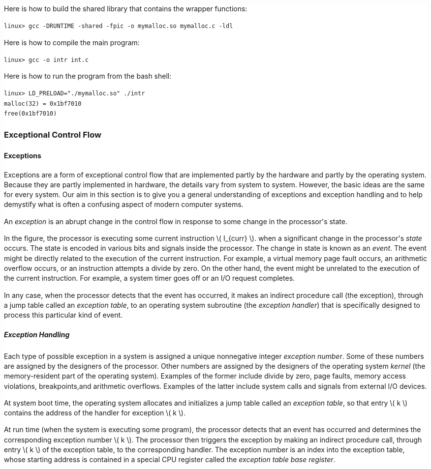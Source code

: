 Here is how to build the shared library that contains the wrapper functions:
```
linux> gcc -DRUNTIME -shared -fpic -o mymalloc.so mymalloc.c -ldl
```
Here is how to compile the main program:
```
linux> gcc -o intr int.c
```
Here is how to run the program from the bash shell:
```
linux> LD_PRELOAD="./mymalloc.so" ./intr
malloc(32) = 0x1bf7010
free(0x1bf7010)
```

### Exceptional Control Flow
#### Exceptions
Exceptions are a form of exceptional control flow that are implemented partly by the hardware and partly by the operating system. Because they are partly implemented in hardware, the details vary from system to system. However, the basic ideas are the same for every system. Our aim in this section is to give you a general understanding of exceptions and exception handling and to help demystify what is often a confusing aspect of modern computer systems.

An *exception* is an abrupt change in the control flow in response to some change in the processor's state.

In the figure, the processor is executing some current instruction \\( I_{curr} \\). when a significant change in the processor's *state* occurs. The state is encoded in various bits and signals inside the processor. The change in state is known as an *event*. The event might be directly related to the execution of the current instruction. For example, a virtual memory page fault occurs, an arithmetic overflow occurs, or an instruction attempts a divide by zero. On the other hand, the event might be unrelated to the execution of the current instruction. For example, a system timer goes off or an I/O request completes.

In any case, when the processor detects that the event has occurred, it makes an indirect procedure call (the exception), through a jump table called an *exception table*, to an operating system subroutine (the *exception handler*) that is specifically designed to process this particular kind of event.

##### Exception Handling
Each type of possible exception in a system is assigned a unique nonnegative integer *exception number*. Some of these numbers are assigned by the designers of the processor. Other numbers are assigned by the designers of the operating system *kernel* (the memory-resident part of the operating system). Examples of the former include divide by zero, page faults, memory access violations, breakpoints,and arithmetic overflows. Examples of the latter include system calls and signals from external I/O devices.

At system boot time, the operating system allocates and initializes a jump table called an *exception table*, so that entry \\( k \\) contains the address of the handler for exception \\( k \\).

At run time (when the system is executing some program), the processor detects that an event has occurred and determines the corresponding exception number \\( k \\). The processor then triggers the exception by making an indirect procedure call, through entry \\( k \\) of the exception table, to the corresponding handler. The exception number is an index into the exception table, whose starting address is contained in a special CPU register called the *exception table base register*.
